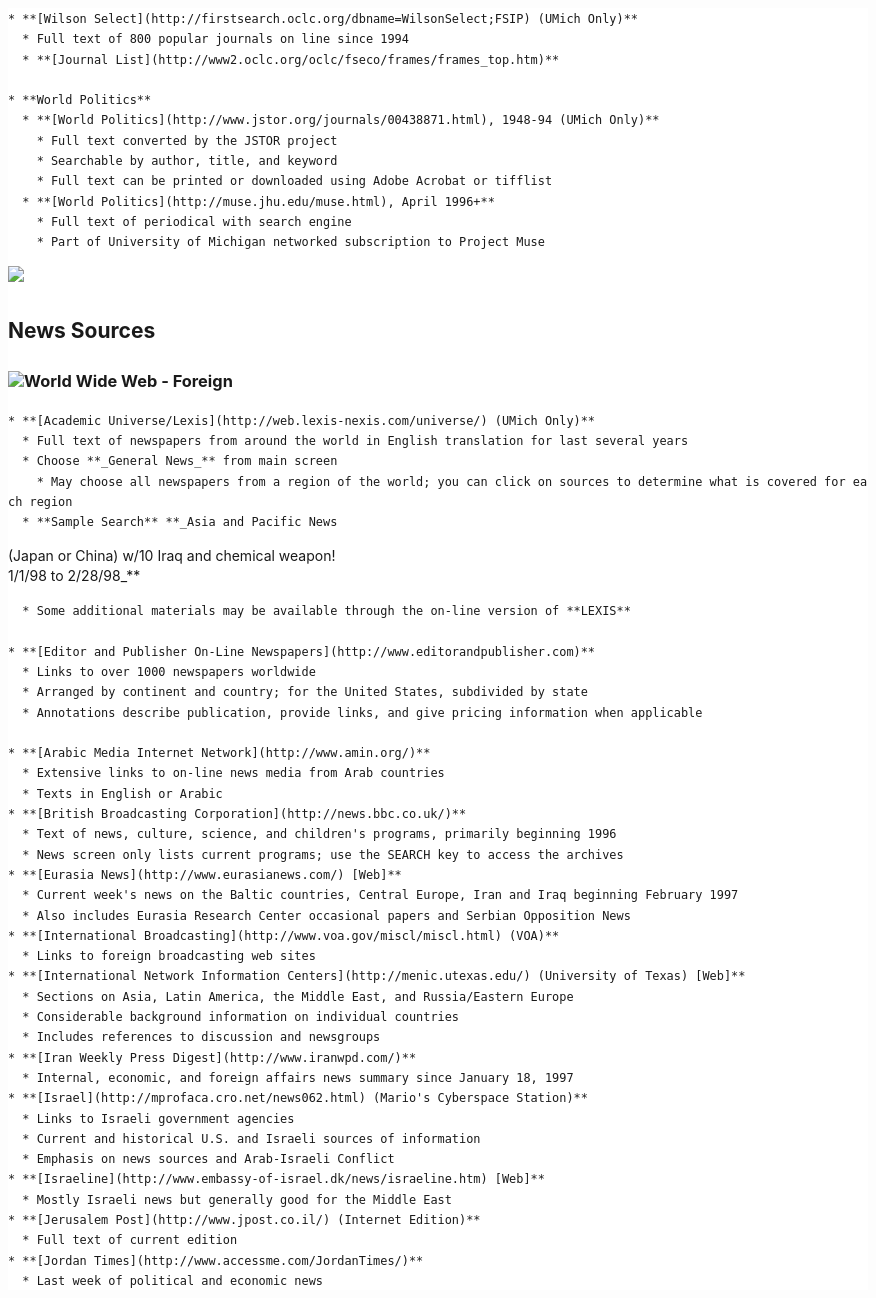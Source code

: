     * **[Wilson Select](http://firstsearch.oclc.org/dbname=WilsonSelect;FSIP) (UMich Only)**
      * Full text of 800 popular journals on line since 1994 
      * **[Journal List](http://www2.oclc.org/oclc/fseco/frames/frames_top.htm)**

    * **World Politics**
      * **[World Politics](http://www.jstor.org/journals/00438871.html), 1948-94 (UMich Only)**
        * Full text converted by the JSTOR project 
        * Searchable by author, title, and keyword 
        * Full text can be printed or downloaded using Adobe Acrobat or tifflist
      * **[World Politics](http://muse.jhu.edu/muse.html), April 1996+**
        * Full text of periodical with search engine 
        * Part of University of Michigan networked subscription to Project Muse

![](images/return.gif)

  

## News Sources

### ![](images/news2.gif)World Wide Web - Foreign

    * **[Academic Universe/Lexis](http://web.lexis-nexis.com/universe/) (UMich Only)**
      * Full text of newspapers from around the world in English translation for last several years 
      * Choose **_General News_** from main screen
        * May choose all newspapers from a region of the world; you can click on sources to determine what is covered for each region
      * **Sample Search** **_Asia and Pacific News  
(Japan or China) w/10 Iraq and chemical weapon!  
1/1/98 to 2/28/98_**

      * Some additional materials may be available through the on-line version of **LEXIS**

    * **[Editor and Publisher On-Line Newspapers](http://www.editorandpublisher.com)**
      * Links to over 1000 newspapers worldwide 
      * Arranged by continent and country; for the United States, subdivided by state 
      * Annotations describe publication, provide links, and give pricing information when applicable

    * **[Arabic Media Internet Network](http://www.amin.org/)**
      * Extensive links to on-line news media from Arab countries 
      * Texts in English or Arabic
    * **[British Broadcasting Corporation](http://news.bbc.co.uk/)**
      * Text of news, culture, science, and children's programs, primarily beginning 1996 
      * News screen only lists current programs; use the SEARCH key to access the archives
    * **[Eurasia News](http://www.eurasianews.com/) [Web]**
      * Current week's news on the Baltic countries, Central Europe, Iran and Iraq beginning February 1997 
      * Also includes Eurasia Research Center occasional papers and Serbian Opposition News
    * **[International Broadcasting](http://www.voa.gov/miscl/miscl.html) (VOA)**
      * Links to foreign broadcasting web sites
    * **[International Network Information Centers](http://menic.utexas.edu/) (University of Texas) [Web]**
      * Sections on Asia, Latin America, the Middle East, and Russia/Eastern Europe 
      * Considerable background information on individual countries 
      * Includes references to discussion and newsgroups
    * **[Iran Weekly Press Digest](http://www.iranwpd.com/)**
      * Internal, economic, and foreign affairs news summary since January 18, 1997
    * **[Israel](http://mprofaca.cro.net/news062.html) (Mario's Cyberspace Station)**
      * Links to Israeli government agencies 
      * Current and historical U.S. and Israeli sources of information 
      * Emphasis on news sources and Arab-Israeli Conflict
    * **[Israeline](http://www.embassy-of-israel.dk/news/israeline.htm) [Web]**
      * Mostly Israeli news but generally good for the Middle East
    * **[Jerusalem Post](http://www.jpost.co.il/) (Internet Edition)**
      * Full text of current edition
    * **[Jordan Times](http://www.accessme.com/JordanTimes/)**
      * Last week of political and economic news